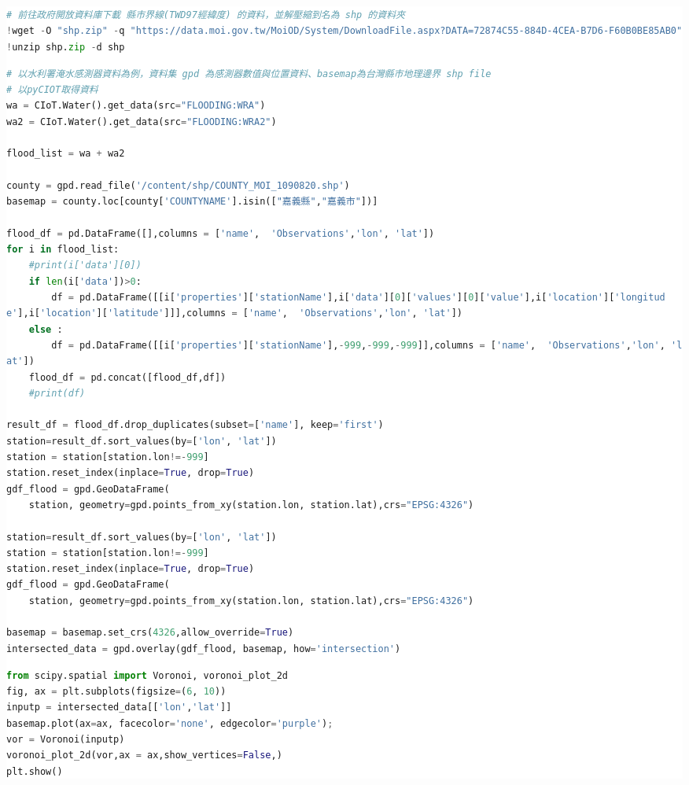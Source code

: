 ```python
# 前往政府開放資料庫下載 縣市界線(TWD97經緯度) 的資料，並解壓縮到名為 shp 的資料夾
!wget -O "shp.zip" -q "https://data.moi.gov.tw/MoiOD/System/DownloadFile.aspx?DATA=72874C55-884D-4CEA-B7D6-F60B0BE85AB0"
!unzip shp.zip -d shp
```

```python
# 以水利署淹水感測器資料為例，資料集 gpd 為感測器數值與位置資料、basemap為台灣縣市地理邊界 shp file
# 以pyCIOT取得資料
wa = CIoT.Water().get_data(src="FLOODING:WRA")
wa2 = CIoT.Water().get_data(src="FLOODING:WRA2")

flood_list = wa + wa2

county = gpd.read_file('/content/shp/COUNTY_MOI_1090820.shp')
basemap = county.loc[county['COUNTYNAME'].isin(["嘉義縣","嘉義市"])]

flood_df = pd.DataFrame([],columns = ['name',  'Observations','lon', 'lat'])
for i in flood_list:
    #print(i['data'][0])
    if len(i['data'])>0:
        df = pd.DataFrame([[i['properties']['stationName'],i['data'][0]['values'][0]['value'],i['location']['longitude'],i['location']['latitude']]],columns = ['name',  'Observations','lon', 'lat'])
    else :
        df = pd.DataFrame([[i['properties']['stationName'],-999,-999,-999]],columns = ['name',  'Observations','lon', 'lat'])
    flood_df = pd.concat([flood_df,df])
    #print(df)

result_df = flood_df.drop_duplicates(subset=['name'], keep='first')
station=result_df.sort_values(by=['lon', 'lat'])
station = station[station.lon!=-999]
station.reset_index(inplace=True, drop=True)
gdf_flood = gpd.GeoDataFrame(
    station, geometry=gpd.points_from_xy(station.lon, station.lat),crs="EPSG:4326")

station=result_df.sort_values(by=['lon', 'lat'])
station = station[station.lon!=-999]
station.reset_index(inplace=True, drop=True)
gdf_flood = gpd.GeoDataFrame(
    station, geometry=gpd.points_from_xy(station.lon, station.lat),crs="EPSG:4326")

basemap = basemap.set_crs(4326,allow_override=True)
intersected_data = gpd.overlay(gdf_flood, basemap, how='intersection') 

```

```python
from scipy.spatial import Voronoi, voronoi_plot_2d
fig, ax = plt.subplots(figsize=(6, 10))
inputp = intersected_data[['lon','lat']]
basemap.plot(ax=ax, facecolor='none', edgecolor='purple');
vor = Voronoi(inputp)
voronoi_plot_2d(vor,ax = ax,show_vertices=False,)
plt.show()
```
